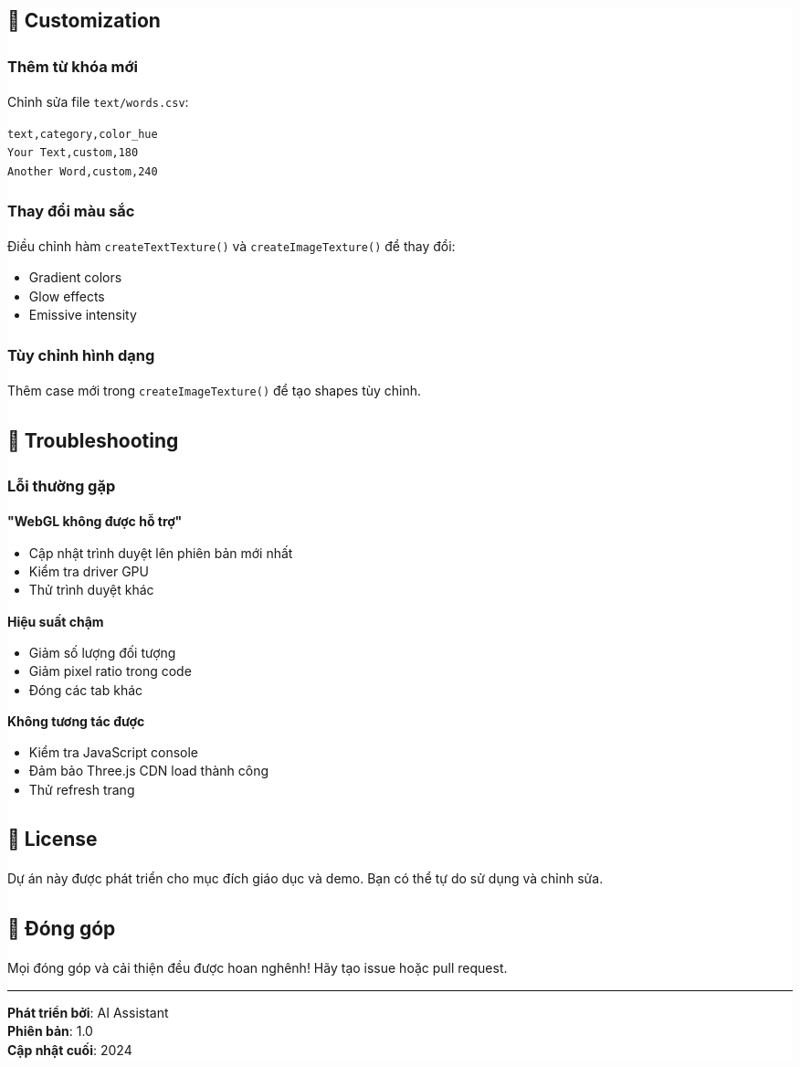 ## 🎨 Customization

### Thêm từ khóa mới
Chỉnh sửa file `text/words.csv`:
```csv
text,category,color_hue
Your Text,custom,180
Another Word,custom,240
```

### Thay đổi màu sắc
Điều chỉnh hàm `createTextTexture()` và `createImageTexture()` để thay đổi:
- Gradient colors
- Glow effects
- Emissive intensity

### Tùy chỉnh hình dạng
Thêm case mới trong `createImageTexture()` để tạo shapes tùy chỉnh.

## 🐛 Troubleshooting

### Lỗi thường gặp

**"WebGL không được hỗ trợ"**
- Cập nhật trình duyệt lên phiên bản mới nhất
- Kiểm tra driver GPU
- Thử trình duyệt khác

**Hiệu suất chậm**
- Giảm số lượng đối tượng
- Giảm pixel ratio trong code
- Đóng các tab khác

**Không tương tác được**
- Kiểm tra JavaScript console
- Đảm bảo Three.js CDN load thành công
- Thử refresh trang

## 📝 License

Dự án này được phát triển cho mục đích giáo dục và demo. Bạn có thể tự do sử dụng và chỉnh sửa.

## 🤝 Đóng góp

Mọi đóng góp và cải thiện đều được hoan nghênh! Hãy tạo issue hoặc pull request.

---

**Phát triển bởi**: AI Assistant  
**Phiên bản**: 1.0  
**Cập nhật cuối**: 2024
